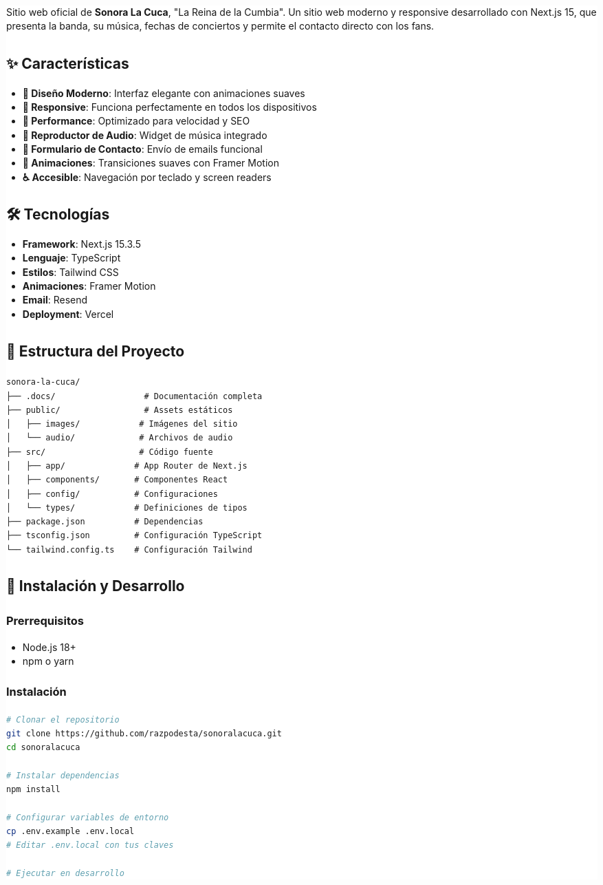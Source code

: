 Sitio web oficial de **Sonora La Cuca**, "La Reina de la Cumbia". Un sitio web moderno y responsive desarrollado con Next.js 15, que presenta la banda, su música, fechas de conciertos y permite el contacto directo con los fans.

## ✨ Características

- **🎨 Diseño Moderno**: Interfaz elegante con animaciones suaves
- **📱 Responsive**: Funciona perfectamente en todos los dispositivos
- **🚀 Performance**: Optimizado para velocidad y SEO
- **🎵 Reproductor de Audio**: Widget de música integrado
- **📧 Formulario de Contacto**: Envío de emails funcional
- **🎪 Animaciones**: Transiciones suaves con Framer Motion
- **♿ Accesible**: Navegación por teclado y screen readers

## 🛠 Tecnologías

- **Framework**: Next.js 15.3.5
- **Lenguaje**: TypeScript
- **Estilos**: Tailwind CSS
- **Animaciones**: Framer Motion
- **Email**: Resend
- **Deployment**: Vercel

## 📁 Estructura del Proyecto

```
sonora-la-cuca/
├── .docs/                  # Documentación completa
├── public/                 # Assets estáticos
│   ├── images/            # Imágenes del sitio
│   └── audio/             # Archivos de audio
├── src/                   # Código fuente
│   ├── app/              # App Router de Next.js
│   ├── components/       # Componentes React
│   ├── config/           # Configuraciones
│   └── types/            # Definiciones de tipos
├── package.json          # Dependencias
├── tsconfig.json         # Configuración TypeScript
└── tailwind.config.ts    # Configuración Tailwind
```

## 🚀 Instalación y Desarrollo

### Prerrequisitos

- Node.js 18+ 
- npm o yarn

### Instalación

```bash
# Clonar el repositorio
git clone https://github.com/razpodesta/sonoralacuca.git
cd sonoralacuca

# Instalar dependencias
npm install

# Configurar variables de entorno
cp .env.example .env.local
# Editar .env.local con tus claves

# Ejecutar en desarrollo
```